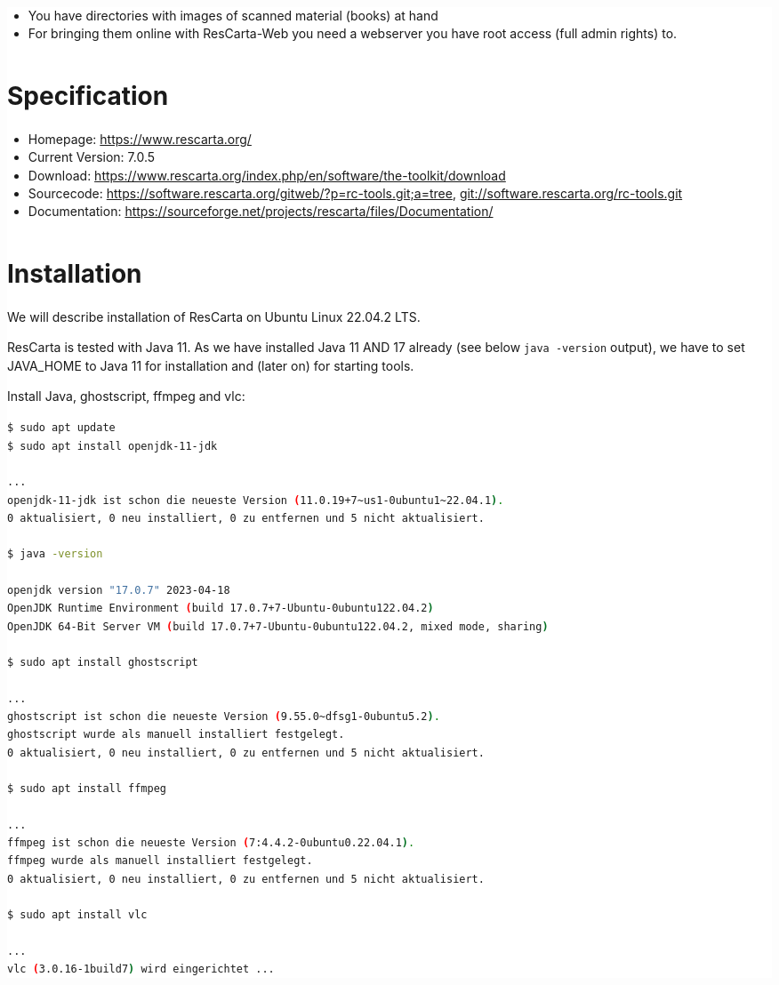 * You have directories with images of scanned material (books) at hand
* For bringing them online with ResCarta-Web you need a webserver you have root access (full admin rights) to.

# Specification

* Homepage: <https://www.rescarta.org/>
* Current Version: 7.0.5
* Download: <https://www.rescarta.org/index.php/en/software/the-toolkit/download>
* Sourcecode: <https://software.rescarta.org/gitweb/?p=rc-tools.git;a=tree>, <git://software.rescarta.org/rc-tools.git>
* Documentation: <https://sourceforge.net/projects/rescarta/files/Documentation/>

# Installation

We will describe installation of ResCarta on Ubuntu Linux 22.04.2 LTS.

ResCarta is tested with Java 11. As we have installed Java 11 AND 17 already (see below `java -version` output), we have to set JAVA_HOME to Java 11 for installation and (later on) for starting tools.

Install Java, ghostscript, ffmpeg and vlc:

```sh
$ sudo apt update
$ sudo apt install openjdk-11-jdk

...
openjdk-11-jdk ist schon die neueste Version (11.0.19+7~us1-0ubuntu1~22.04.1).
0 aktualisiert, 0 neu installiert, 0 zu entfernen und 5 nicht aktualisiert.

$ java -version

openjdk version "17.0.7" 2023-04-18
OpenJDK Runtime Environment (build 17.0.7+7-Ubuntu-0ubuntu122.04.2)
OpenJDK 64-Bit Server VM (build 17.0.7+7-Ubuntu-0ubuntu122.04.2, mixed mode, sharing)

$ sudo apt install ghostscript

...
ghostscript ist schon die neueste Version (9.55.0~dfsg1-0ubuntu5.2).
ghostscript wurde als manuell installiert festgelegt.
0 aktualisiert, 0 neu installiert, 0 zu entfernen und 5 nicht aktualisiert.

$ sudo apt install ffmpeg

...
ffmpeg ist schon die neueste Version (7:4.4.2-0ubuntu0.22.04.1).
ffmpeg wurde als manuell installiert festgelegt.
0 aktualisiert, 0 neu installiert, 0 zu entfernen und 5 nicht aktualisiert.

$ sudo apt install vlc

...
vlc (3.0.16-1build7) wird eingerichtet ...
```

